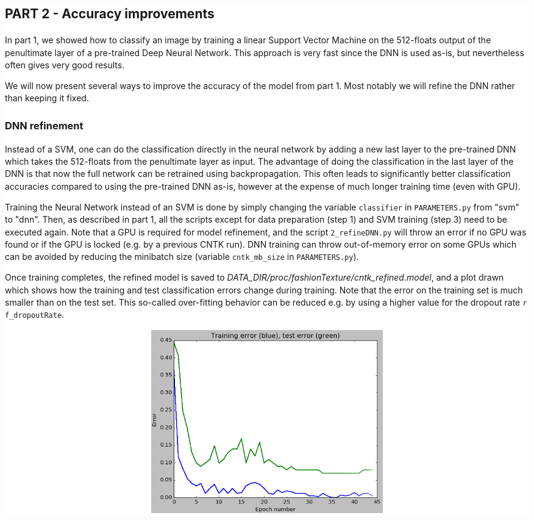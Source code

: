 





## PART 2 - Accuracy improvements

In part 1, we showed how to classify an image by training a linear Support Vector Machine on the 512-floats output of the penultimate layer of a pre-trained Deep Neural Network. This approach is very fast since the DNN is used as-is, but nevertheless often gives very good results.

We will now present several ways to improve the accuracy of the model from part 1. Most notably we will refine the DNN rather than keeping it fixed.

### DNN refinement

Instead of a SVM, one can do the classification directly in the neural network by adding a new last layer to the pre-trained DNN which takes the 512-floats from the penultimate layer as input. The advantage of doing the classification in the last layer of the DNN is that now the full network can be retrained using backpropagation. This often leads to significantly better classification accuracies compared to using the pre-trained DNN as-is, however at the expense of much longer training time (even with GPU).

Training the Neural Network instead of an SVM is done by simply changing the variable `classifier` in `PARAMETERS.py` from "svm" to "dnn". Then, as described in part 1, all the scripts except for data preparation (step 1) and SVM training (step 3) need to be executed again. Note that a GPU is required for model refinement, and the script `2_refineDNN.py` will throw an error if no GPU was found or if the GPU is locked (e.g. by a previous CNTK run). DNN training can throw out-of-memory error on some GPUs which can be avoided by reducing the minibatch size (variable `cntk_mb_size` in `PARAMETERS.py`).

Once training completes, the refined model is saved to *DATA_DIR/proc/fashionTexture/cntk_refined.model*, and a plot drawn which shows how the training and test classification errors change during training. Note that the error on the training set is much smaller than on the test set. This so-called over-fitting behavior can be reduced e.g. by using a higher value for the dropout rate `rf_dropoutRate`.
<p align="center">
<img src="media/scenario-image-classification-using-cntk/output_script_3_plot.png" alt="alt text" height="300"/>
</p>
